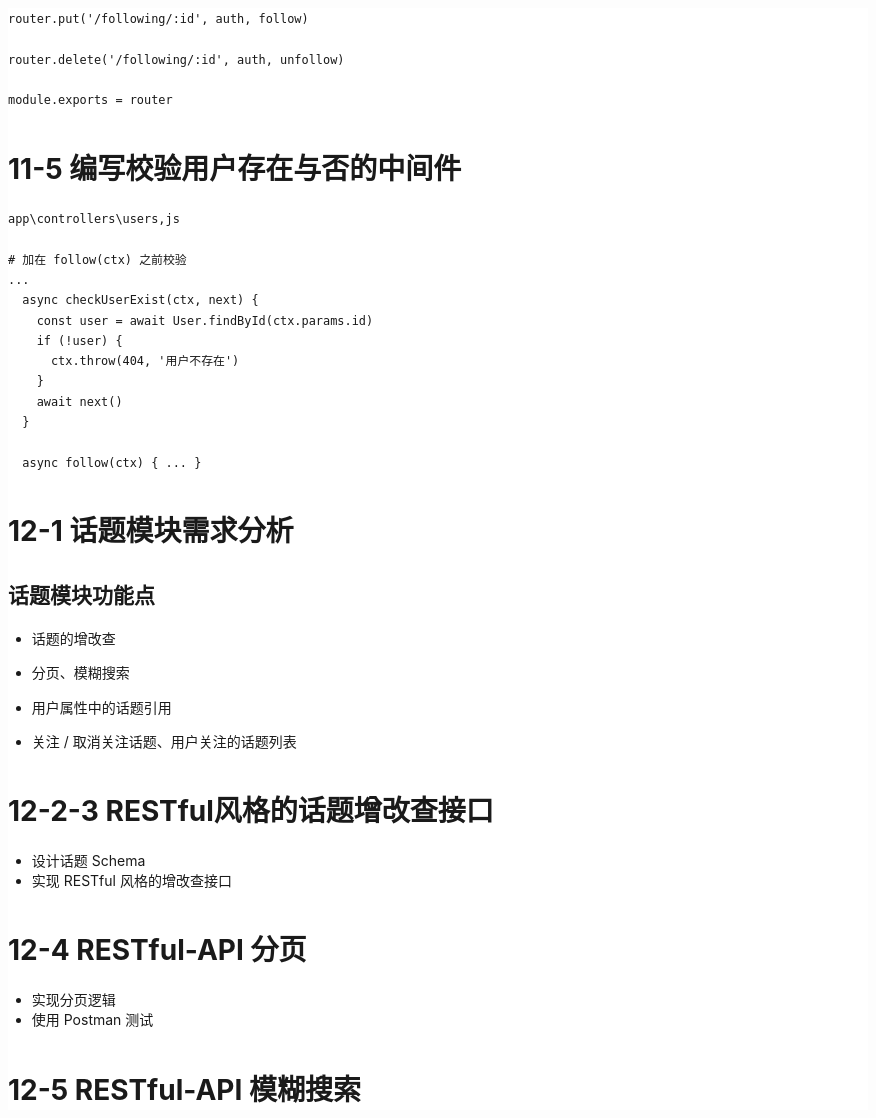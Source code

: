 ```
router.put('/following/:id', auth, follow)

router.delete('/following/:id', auth, unfollow)

module.exports = router

```

# 11-5 编写校验用户存在与否的中间件

```
app\controllers\users,js

# 加在 follow(ctx) 之前校验
...
  async checkUserExist(ctx, next) {
    const user = await User.findById(ctx.params.id)
    if (!user) {
      ctx.throw(404, '用户不存在')
    }
    await next()
  }
  
  async follow(ctx) { ... }
```

# 12-1 话题模块需求分析

## 话题模块功能点

- 话题的增改查
- 分页、模糊搜索
- 用户属性中的话题引用

- 关注 / 取消关注话题、用户关注的话题列表

# 12-2-3 RESTful风格的话题增改查接口

- 设计话题 Schema
- 实现 RESTful 风格的增改查接口

# 12-4 RESTful-API 分页

- 实现分页逻辑
- 使用 Postman 测试

# 12-5 RESTful-API 模糊搜索
